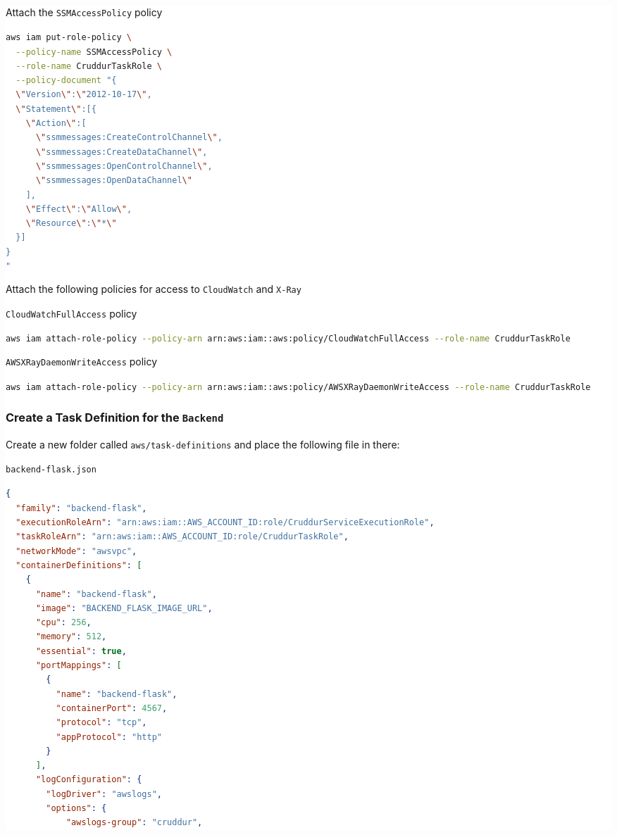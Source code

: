 Attach the `SSMAccessPolicy` policy

```sh
aws iam put-role-policy \
  --policy-name SSMAccessPolicy \
  --role-name CruddurTaskRole \
  --policy-document "{
  \"Version\":\"2012-10-17\",
  \"Statement\":[{
    \"Action\":[
      \"ssmmessages:CreateControlChannel\",
      \"ssmmessages:CreateDataChannel\",
      \"ssmmessages:OpenControlChannel\",
      \"ssmmessages:OpenDataChannel\"
    ],
    \"Effect\":\"Allow\",
    \"Resource\":\"*\"
  }]
}
"
```

Attach the following policies for access to `CloudWatch` and `X-Ray`

`CloudWatchFullAccess` policy

```sh
aws iam attach-role-policy --policy-arn arn:aws:iam::aws:policy/CloudWatchFullAccess --role-name CruddurTaskRole
```

`AWSXRayDaemonWriteAccess` policy

```sh
aws iam attach-role-policy --policy-arn arn:aws:iam::aws:policy/AWSXRayDaemonWriteAccess --role-name CruddurTaskRole
```

### Create a Task Definition for the `Backend`

Create a new folder called `aws/task-definitions` and place the following file in there:

`backend-flask.json`

```json
{
  "family": "backend-flask",
  "executionRoleArn": "arn:aws:iam::AWS_ACCOUNT_ID:role/CruddurServiceExecutionRole",
  "taskRoleArn": "arn:aws:iam::AWS_ACCOUNT_ID:role/CruddurTaskRole",
  "networkMode": "awsvpc",
  "containerDefinitions": [
    {
      "name": "backend-flask",
      "image": "BACKEND_FLASK_IMAGE_URL",
      "cpu": 256,
      "memory": 512,
      "essential": true,
      "portMappings": [
        {
          "name": "backend-flask",
          "containerPort": 4567,
          "protocol": "tcp", 
          "appProtocol": "http"
        }
      ],
      "logConfiguration": {
        "logDriver": "awslogs",
        "options": {
            "awslogs-group": "cruddur",
```